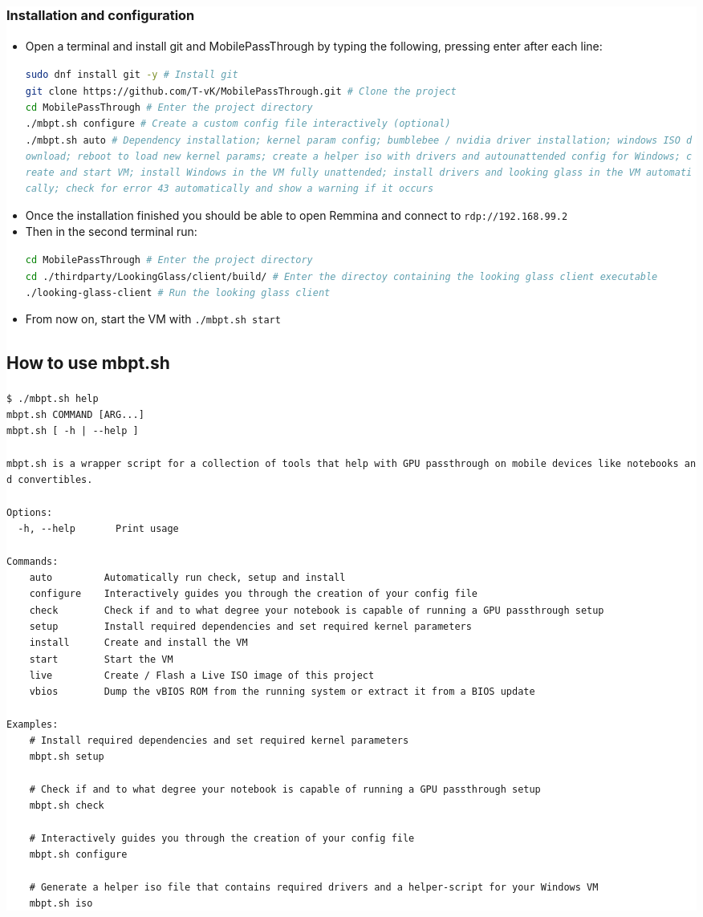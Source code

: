 ### Installation and configuration
- Open a terminal and install git and MobilePassThrough by typing the following, pressing enter after each line:
    ``` Bash
    sudo dnf install git -y # Install git
    git clone https://github.com/T-vK/MobilePassThrough.git # Clone the project
    cd MobilePassThrough # Enter the project directory
    ./mbpt.sh configure # Create a custom config file interactively (optional)
    ./mbpt.sh auto # Dependency installation; kernel param config; bumblebee / nvidia driver installation; windows ISO download; reboot to load new kernel params; create a helper iso with drivers and autounattended config for Windows; create and start VM; install Windows in the VM fully unattended; install drivers and looking glass in the VM automatically; check for error 43 automatically and show a warning if it occurs
    ```
- Once the installation finished you should be able to open Remmina and connect to `rdp://192.168.99.2`
- Then in the second terminal run:
    ``` Bash
    cd MobilePassThrough # Enter the project directory
    cd ./thirdparty/LookingGlass/client/build/ # Enter the directoy containing the looking glass client executable
    ./looking-glass-client # Run the looking glass client
    ```
- From now on, start the VM with `./mbpt.sh start`

## How to use mbpt.sh

```
$ ./mbpt.sh help
mbpt.sh COMMAND [ARG...]
mbpt.sh [ -h | --help ]

mbpt.sh is a wrapper script for a collection of tools that help with GPU passthrough on mobile devices like notebooks and convertibles.

Options:
  -h, --help       Print usage

Commands:
    auto         Automatically run check, setup and install
    configure    Interactively guides you through the creation of your config file
    check        Check if and to what degree your notebook is capable of running a GPU passthrough setup
    setup        Install required dependencies and set required kernel parameters
    install      Create and install the VM
    start        Start the VM
    live         Create / Flash a Live ISO image of this project
    vbios        Dump the vBIOS ROM from the running system or extract it from a BIOS update

Examples:
    # Install required dependencies and set required kernel parameters
    mbpt.sh setup

    # Check if and to what degree your notebook is capable of running a GPU passthrough setup
    mbpt.sh check

    # Interactively guides you through the creation of your config file
    mbpt.sh configure

    # Generate a helper iso file that contains required drivers and a helper-script for your Windows VM
    mbpt.sh iso

```